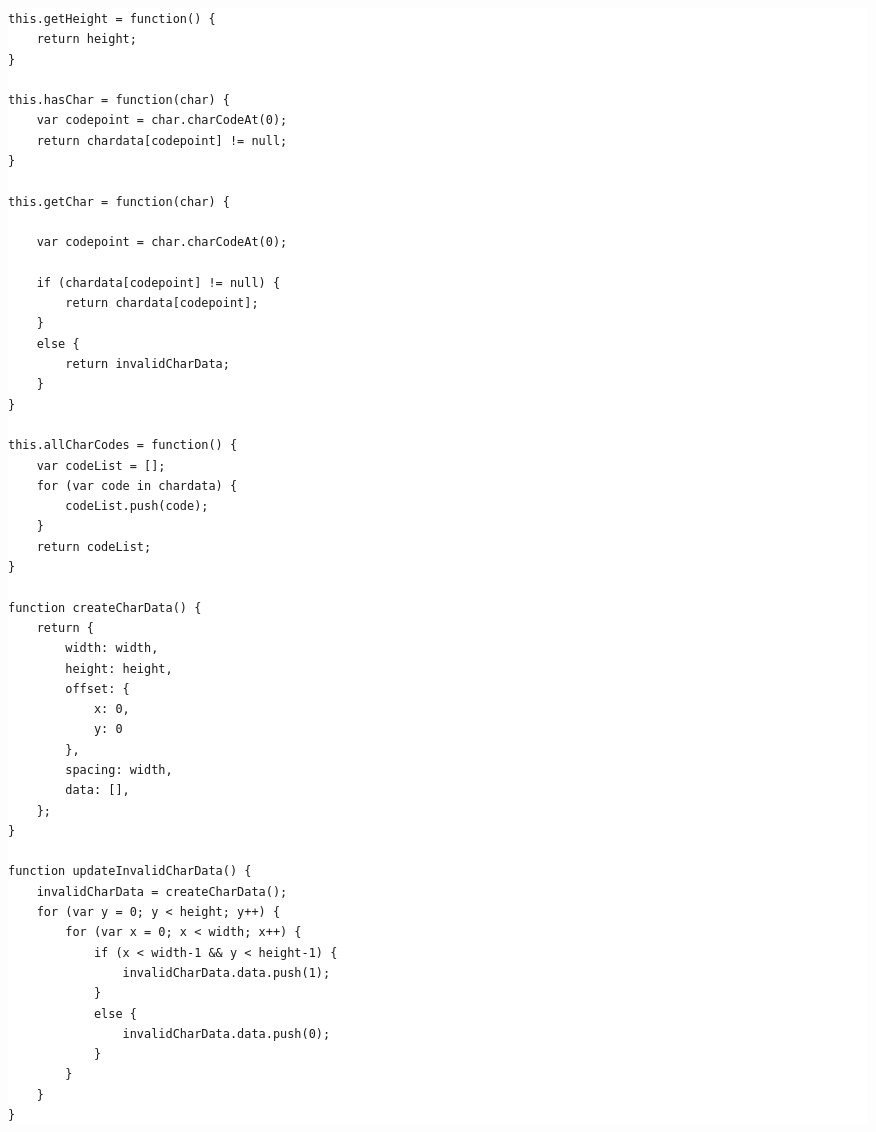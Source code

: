 	this.getHeight = function() {
		return height;
	}

	this.hasChar = function(char) {
		var codepoint = char.charCodeAt(0);
		return chardata[codepoint] != null;
	}

	this.getChar = function(char) {

		var codepoint = char.charCodeAt(0);

		if (chardata[codepoint] != null) {
			return chardata[codepoint];
		}
		else {
			return invalidCharData;
		}
	}

	this.allCharCodes = function() {
		var codeList = [];
		for (var code in chardata) {
			codeList.push(code);
		}
		return codeList;
	}

	function createCharData() {
		return { 
			width: width,
			height: height,
			offset: {
				x: 0,
				y: 0
			},
			spacing: width,
			data: [],
		};
	}

	function updateInvalidCharData() {
		invalidCharData = createCharData();
		for (var y = 0; y < height; y++) {
			for (var x = 0; x < width; x++) {
				if (x < width-1 && y < height-1) {
					invalidCharData.data.push(1);
				}
				else {
					invalidCharData.data.push(0);
				}
			}
		}
	}
